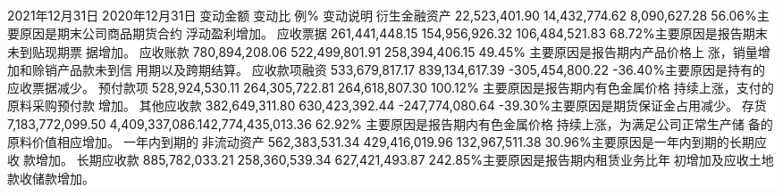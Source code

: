 2021年12月31日
2020年12月31日
变动金额
变动比
例%
变动说明
衍生金融资产
22,523,401.90
14,432,774.62
8,090,627.28
56.06%主要原因是期末公司商品期货合约
浮动盈利增加。
应收票据
261,441,448.15
154,956,926.32
106,484,521.83
68.72%主要原因是报告期末未到贴现期票
据增加。
应收账款
780,894,208.06
522,499,801.91
258,394,406.15
49.45%
主要原因是报告期内产品价格上
涨，销量增加和赊销产品款未到信
用期以及跨期结算。
应收款项融资
533,679,817.17
839,134,617.39
-305,454,800.22
-36.40%主要原因是持有的应收票据减少。
预付款项
528,924,530.11
264,305,722.81
264,618,807.30
100.12%
主要原因是报告期内有色金属价格
持续上涨，支付的原料采购预付款
增加。
其他应收款
382,649,311.80
630,423,392.44
-247,774,080.64
-39.30%主要原因是期货保证金占用减少。
存货
7,183,772,099.50
4,409,337,086.142,774,435,013.36
62.92%
主要原因是报告期内有色金属价格
持续上涨，为满足公司正常生产储
备的原料价值相应增加。
一年内到期的
非流动资产
562,383,531.34
429,416,019.96
132,967,511.38
30.96%主要原因是一年内到期的长期应收
款增加。
长期应收款
885,782,033.21
258,360,539.34
627,421,493.87
242.85%主要原因是报告期内租赁业务比年
初增加及应收土地款收储款增加。